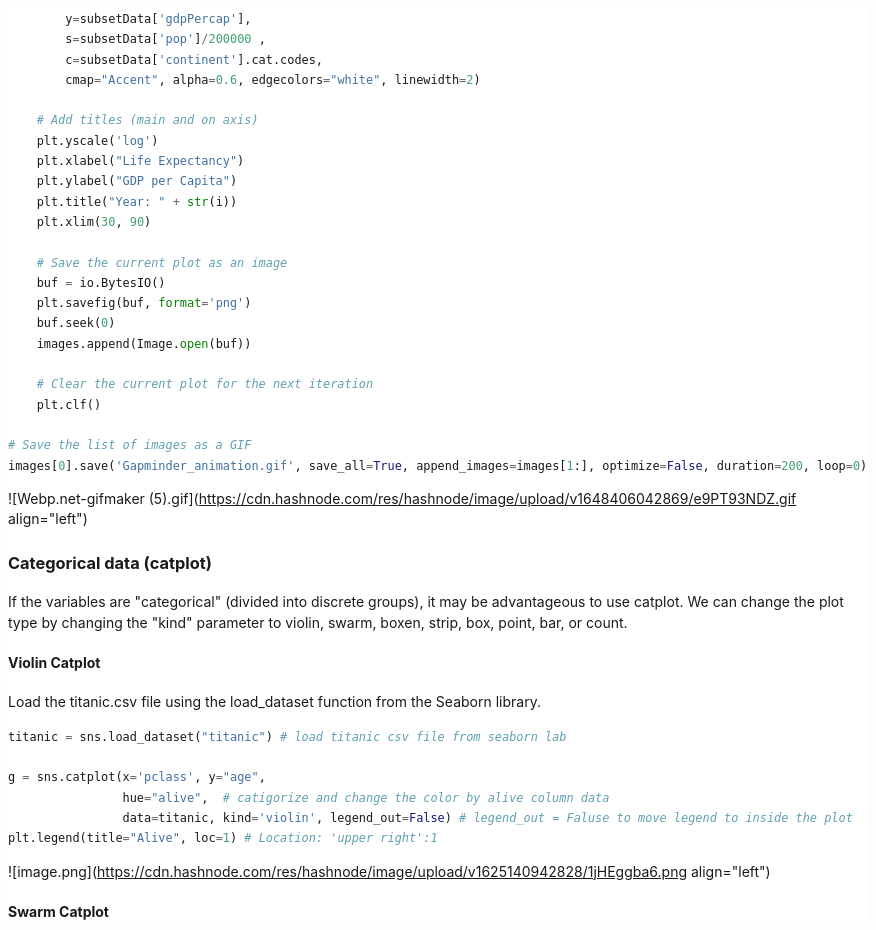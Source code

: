 ```python
        y=subsetData['gdpPercap'], 
        s=subsetData['pop']/200000 , 
        c=subsetData['continent'].cat.codes, 
        cmap="Accent", alpha=0.6, edgecolors="white", linewidth=2)

    # Add titles (main and on axis)
    plt.yscale('log')
    plt.xlabel("Life Expectancy")
    plt.ylabel("GDP per Capita")
    plt.title("Year: " + str(i))
    plt.xlim(30, 90)

    # Save the current plot as an image
    buf = io.BytesIO()
    plt.savefig(buf, format='png')
    buf.seek(0)
    images.append(Image.open(buf))

    # Clear the current plot for the next iteration
    plt.clf()

# Save the list of images as a GIF
images[0].save('Gapminder_animation.gif', save_all=True, append_images=images[1:], optimize=False, duration=200, loop=0)
```

![Webp.net-gifmaker (5).gif](https://cdn.hashnode.com/res/hashnode/image/upload/v1648406042869/e9PT93NDZ.gif align="left")

### Categorical data (catplot)

If the variables are "categorical" (divided into discrete groups), it may be advantageous to use catplot. We can change the plot type by changing the "kind" parameter to violin, swarm, boxen, strip, box, point, bar, or count.

#### Violin Catplot

Load the titanic.csv file using the load\_dataset function from the Seaborn library.

```python
titanic = sns.load_dataset("titanic") # load titanic csv file from seaborn lab

g = sns.catplot(x='pclass', y="age",
                hue="alive",  # catigorize and change the color by alive column data
                data=titanic, kind='violin', legend_out=False) # legend_out = Faluse to move legend to inside the plot
plt.legend(title="Alive", loc=1) # Location: 'upper right':1
```

![image.png](https://cdn.hashnode.com/res/hashnode/image/upload/v1625140942828/1jHEggba6.png align="left")

#### Swarm Catplot
